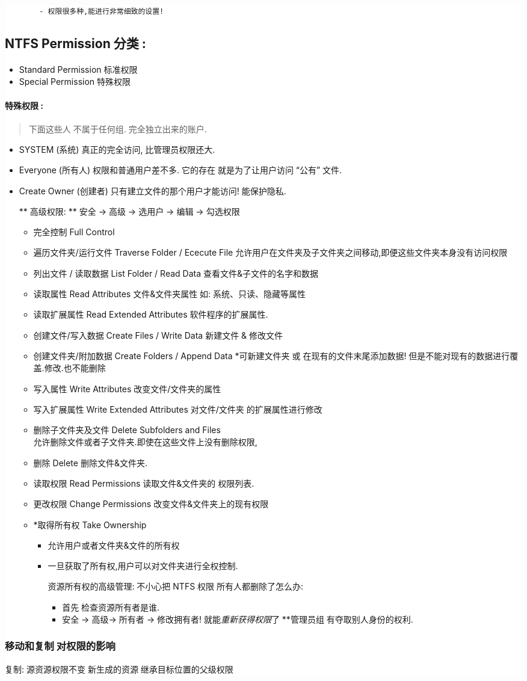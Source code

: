 			- 权限很多种,能进行非常细致的设置!


## NTFS Permission 分类 :

- Standard Permission   标准权限
- Special Permission      特殊权限

#### 特殊权限 :
> 下面这些人 不属于任何组. 完全独立出来的账户.
- SYSTEM (系统)
	真正的完全访问, 比管理员权限还大. 

- Everyone (所有人)
	权限和普通用户差不多. 它的存在 就是为了让用户访问 “公有” 文件.

- Create Owner (创建者)
	只有建立文件的那个用户才能访问! 能保护隐私.



	** 高级权限: **                安全 → 高级 → 选用户 → 编辑 → 勾选权限

	- 完全控制                     Full Control
	- 遍历文件夹/运行文件            Traverse Folder / Ececute File
		允许用户在文件夹及子文件夹之间移动,即便这些文件夹本身没有访问权限

	- 列出文件 / 读取数据            List Folder / Read Data  	查看文件&子文件的名字和数据

	- 读取属性                      Read Attributes		            文件&文件夹属性 如: 系统、只读、隐藏等属性
	- 读取扩展属性                   Read Extended Attributes      软件程序的扩展属性.

	- 创建文件/写入数据              Create Files / Write Data         新建文件 & 修改文件
	- 创建文件夹/附加数据            Create Folders / Append Data
		*可新建文件夹  或 在现有的文件末尾添加数据! 但是不能对现有的数据进行覆盖.修改.也不能删除

	- 写入属性                      Write Attributes                           改变文件/文件夹的属性
	- 写入扩展属性                   Write Extended Attributes          对文件/文件夹 的扩展属性进行修改

	- 删除子文件夹及文件              Delete Subfolders and Files 	
		 允许删除文件或者子文件夹.即使在这些文件上没有删除权限,
	- 删除                             Delete		                                删除文件&文件夹. 

	- 读取权限                      Read Permissions		 读取文件&文件夹的 权限列表.
	- 更改权限                      Change Permissions	         改变文件&文件夹上的现有权限

	- *取得所有权                  Take Ownership
		- 允许用户或者文件夹&文件的所有权
		- 一旦获取了所有权,用户可以对文件夹进行全权控制.

			资源所有权的高级管理:
			不小心把 NTFS 权限 所有人都删除了怎么办:
			- 首先 检查资源所有者是谁.
			- 安全 → 高级→ 所有者  → 修改拥有者! 就能*重新获得权限*了
				**管理员组 有夺取别人身份的权利.


### 移动和复制 对权限的影响
复制:     源资源权限不变 新生成的资源 继承目标位置的父级权限
